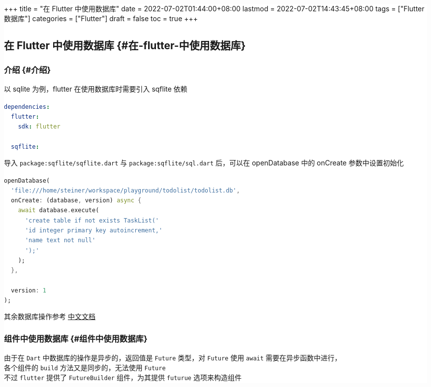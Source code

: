 +++
title = "在 Flutter 中使用数据库"
date = 2022-07-02T01:44:00+08:00
lastmod = 2022-07-02T14:43:45+08:00
tags = ["Flutter数据库"]
categories = ["Flutter"]
draft = false
toc = true
+++

## 在 Flutter 中使用数据库 {#在-flutter-中使用数据库}


### 介绍 {#介绍}

以 sqlite 为例，flutter 在使用数据库时需要引入 sqflite 依赖 <br/>

```yaml
dependencies:
  flutter:
    sdk: flutter

  sqflite:
```

导入 `package:sqflite/sqflite.dart` 与 `package:sqflite/sql.dart` 后，可以在 openDatabase 中的 onCreate 参数中设置初始化 <br/>

```dart
openDatabase(
  'file:///home/steiner/workspace/playground/todolist/todolist.db',
  onCreate: (database, version) async {
    await database.execute(
      'create table if not exists TaskList('
      'id integer primary key autoincrement,'
      'name text not null'
      ');'
    );
  },

  version: 1
);


```

其余数据库操作参考 [中文文档](https://flutter.cn/docs/cookbook/persistence/sqlite) <br/>


### 组件中使用数据库 {#组件中使用数据库}

由于在 `Dart` 中数据库的操作是异步的，返回值是 `Future` 类型，对 `Future` 使用 `await` 需要在异步函数中进行， <br/>
各个组件的 `build` 方法又是同步的，无法使用 `Future` <br/>
不过 `flutter` 提供了 `FutureBuilder` 组件，为其提供 `futurue` 选项来构造组件 <br/>
